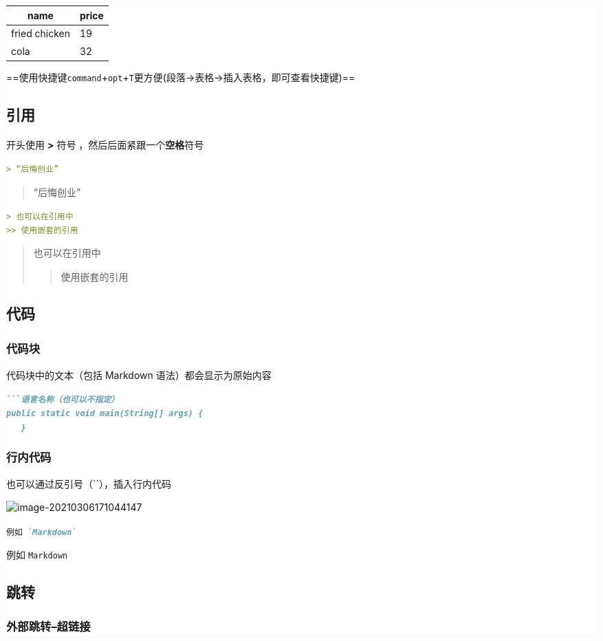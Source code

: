 | name          | price |
| ------------- | ----- |
| fried chicken | 19    |
| cola          | 32    |

==使用快捷键`command`+`opt`+`T`更方便(段落→表格→插入表格，即可查看快捷键)==

## 引用

开头使用 **>** 符号 ，然后后面紧跟一个**空格**符号

```markdown
> “后悔创业”
```

> “后悔创业”

```markdown
> 也可以在引用中
>> 使用嵌套的引用
```

> 也可以在引用中
>
> > 使用嵌套的引用

## 代码

### 代码块

代码块中的文本（包括 Markdown 语法）都会显示为原始内容

~~~markdown
```语言名称（也可以不指定）
public static void main(String[] args) {
   }
~~~

### 行内代码

也可以通过反引号（``），插入行内代码

![image-20210306171044147](https://jojo-995.gitee.io/2021/03/06/markdown-tutorial/image-20210306171044147.png)

```markdown
例如 `Markdown`
```

例如 `Markdown`



## 跳转

### 外部跳转–超链接
